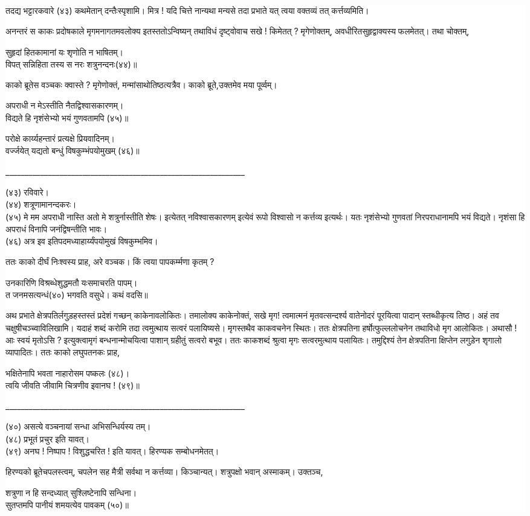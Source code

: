

तदद्य भट्टारकवारे (४३) कथमेतान् दन्तैःस्पृशामि। मित्र ! यदि चित्ते नान्यथा मन्यसे तदा प्रभाते यत् त्वया वक्तव्यं तत् कर्त्तव्यमिति।

 अनन्तरं स काकः प्रदोषकाले मृगमनागतमवलोक्य इतस्ततोऽन्विष्यन् तथाविधं दृष्ट्वोवाच सखे ! किमेतत् ? मृगेणोक्तम्, अवधीरितसुहृद्वाक्यस्य फलमेतत्। तथा चोक्तम्,

सुहृदां हितकामानां यः शृणोति न भाषितम्।  
विपत् सन्निहिता तस्य स नरः शत्रुनन्दनः(४४)॥

 काको ब्रूतेस वञ्चकः क्वास्ते ? मृगेणोक्तं, मन्मांसाथोतिष्ठत्यत्रैव। काको ब्रूते,उक्तमेव मया पूर्व्वम्।

अपराधी न मेऽस्तीति नैतद्विश्वासकारणम्।  
विद्यते हि नृशंसेभ्यो भयं गुणवतामपि (४५)॥

परोक्षे कार्य्यहन्तारं प्रत्यक्षे प्रियवादिनम्।  
वर्ज्जयेत् यद्यतो बन्धुं विषकुम्भंपयोमुखम् (४६)॥

\_\_\_\_\_\_\_\_\_\_\_\_\_\_\_\_\_\_\_\_\_\_\_\_\_\_\_\_\_\_\_\_\_\_\_\_\_\_\_\_\_\_\_\_\_\_\_\_\_\_\_\_\_\_\_\_\_\_\_\_\_\_

(४३) रविवारे।  
(४४) शत्रूणामानन्दकरः।  
(४५) मे मम अपराधी नास्ति अतो मे शत्रुर्नास्तीति शेषः। इत्येतत् नविश्वासकारणम् इत्येवं रूपो विश्वासो न कर्त्तव्य इत्यर्थः। यतः नृशंसेभ्यो गुणवतां निरपराधानामपि भयं विद्यते। नृशंसा हि अपराधं विनापि जनंद्विषन्तीति भावः।  
(४६) अत्र इव इतिपदमध्याहार्य्यंपयोमुखं विषकुम्भमिव।



 ततः काको दीर्घं निःश्वस्य प्राह, अरे वञ्चक। किं त्वया पापकर्म्मणा कृतम् ?

उनकारिणि विश्रब्धेशुद्धमतौ यःसमाचरति पापम्।  
त जनमसत्यन्धं(४०) भगवति वसुधे। कथं वदसि॥

 अथ प्रभाते क्षेत्रपतिर्लगुड़हस्तस्तं प्रदेशं गच्छन् काकेनावलोकितः। तमालोक्य काकेनोक्तं, सखे मृग! त्वमात्मनं मृतवत्सन्दर्श्य वातेनोदरं पूरयित्वा पादान् स्तब्धीकृत्य तिष्ठ। अहं तव चक्षुषीचञ्च्वाविलिखामि। यदाहं शब्दं करोमि तदा त्वमुत्थाय सत्वरं पलायिष्यसे। मृगस्तथैव काकवचनेन स्थितः। ततः क्षेत्रपतिना हर्षोत्फुल्ललोचनेन तथाविधो मृग आलोकितः। अथासौ ! आः स्वयं मृतोऽसि ? इत्युक्त्वामृगं बन्धनान्मोचयित्वा पाशान् ग्रहीतुं सत्वरो बभूव। ततः काकशब्दं श्रुत्वा मृगः सत्वरमुत्थाय पलायितः। तमुद्दिश्यं तेन क्षेत्रपतिना क्षिप्तेन लगुड़ेन शृगालो व्यापादितः। ततः काको लघुपतनकः प्राह,

भक्षितेनापि भवता नाहारोसम पष्कलः (४८)।  
त्वयि जीवति जीवामि चित्रणीव इवानघ ! (४९)॥

\_\_\_\_\_\_\_\_\_\_\_\_\_\_\_\_\_\_\_\_\_\_\_\_\_\_\_\_\_\_\_\_\_\_\_\_\_\_\_\_\_\_\_\_\_\_\_\_\_\_\_\_\_\_\_\_\_\_\_\_\_\_

(४०) असत्ये वञ्चनायां सन्धा अभिसन्धिर्यस्य तम्।  
(४८) प्रभूतं प्रचुर इति यावत्।  
(४९) अनघ ! निष्पाप ! विशुद्धचरित ! इति यावत्। हिरण्यक सम्बोधनमेतत्।



हिरण्यको ब्रूतेचपलस्त्वम्, चपलेन सह मैत्री सर्वथा न कर्त्तव्या। किञ्चान्यत्। शत्रुपक्षो भवान् अस्माकम्। उक्तञ्च,

शत्रुणा न हि सन्दध्यात् सुश्लिष्टेनापि सन्धिना।  
सुतप्तमपि पानीयं शमयत्येव पावकम् (५०)॥
